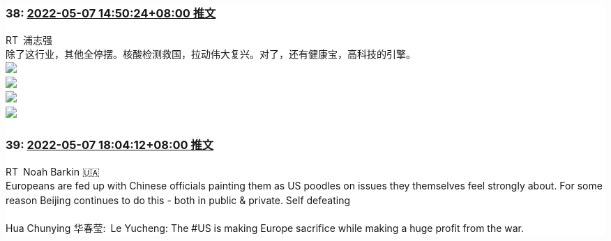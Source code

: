 ### 38: [2022-05-07 14:50:24+08:00 推文](https://twitter.com/puzhiqiang/status/1522831196270387200)

RT 浦志强<br>除了这行业，其他全停摆。核酸检测救国，拉动伟大复兴。对了，还有健康宝，高科技的引擎。<br><img style="" src="https://pbs.twimg.com/media/FSIu4woVkAAavFl?format=jpg&amp;name=orig" referrerpolicy="no-referrer"><br><img style="" src="https://pbs.twimg.com/media/FSIu4wnVkAE1Kk7?format=jpg&amp;name=orig" referrerpolicy="no-referrer"><br><img style="" src="https://pbs.twimg.com/media/FSIu4xfVkAE963L?format=jpg&amp;name=orig" referrerpolicy="no-referrer"><br><img style="" src="https://pbs.twimg.com/media/FSIu4xfVgAAJTFi?format=jpg&amp;name=orig" referrerpolicy="no-referrer">

### 39: [2022-05-07 18:04:12+08:00 推文](https://twitter.com/noahbarkin/status/1522879968669224962)

RT Noah Barkin 🇺🇦<br>Europeans are fed up with Chinese officials painting them as US poodles on issues they themselves feel strongly about. For some reason Beijing continues to do this - both in public &amp; private. Self defeating<br><br>Hua Chunying 华春莹: Le Yucheng: The #US is making Europe sacrifice while making a huge profit from the war.<br>

